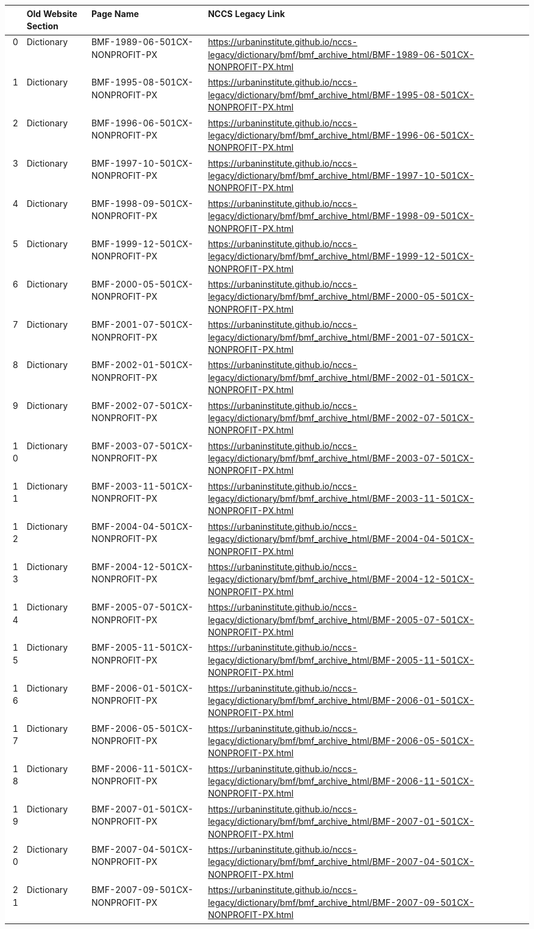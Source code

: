 |     | Old Website Section   | Page Name                                                           | NCCS Legacy Link                                                                                                                                  |
|----:|:----------------------|:--------------------------------------------------------------------|:--------------------------------------------------------------------------------------------------------------------------------------------------|
|   0 | Dictionary            | BMF-1989-06-501CX-NONPROFIT-PX                                      | https://urbaninstitute.github.io/nccs-legacy/dictionary/bmf/bmf_archive_html/BMF-1989-06-501CX-NONPROFIT-PX.html                                  |
|   1 | Dictionary            | BMF-1995-08-501CX-NONPROFIT-PX                                      | https://urbaninstitute.github.io/nccs-legacy/dictionary/bmf/bmf_archive_html/BMF-1995-08-501CX-NONPROFIT-PX.html                                  |
|   2 | Dictionary            | BMF-1996-06-501CX-NONPROFIT-PX                                      | https://urbaninstitute.github.io/nccs-legacy/dictionary/bmf/bmf_archive_html/BMF-1996-06-501CX-NONPROFIT-PX.html                                  |
|   3 | Dictionary            | BMF-1997-10-501CX-NONPROFIT-PX                                      | https://urbaninstitute.github.io/nccs-legacy/dictionary/bmf/bmf_archive_html/BMF-1997-10-501CX-NONPROFIT-PX.html                                  |
|   4 | Dictionary            | BMF-1998-09-501CX-NONPROFIT-PX                                      | https://urbaninstitute.github.io/nccs-legacy/dictionary/bmf/bmf_archive_html/BMF-1998-09-501CX-NONPROFIT-PX.html                                  |
|   5 | Dictionary            | BMF-1999-12-501CX-NONPROFIT-PX                                      | https://urbaninstitute.github.io/nccs-legacy/dictionary/bmf/bmf_archive_html/BMF-1999-12-501CX-NONPROFIT-PX.html                                  |
|   6 | Dictionary            | BMF-2000-05-501CX-NONPROFIT-PX                                      | https://urbaninstitute.github.io/nccs-legacy/dictionary/bmf/bmf_archive_html/BMF-2000-05-501CX-NONPROFIT-PX.html                                  |
|   7 | Dictionary            | BMF-2001-07-501CX-NONPROFIT-PX                                      | https://urbaninstitute.github.io/nccs-legacy/dictionary/bmf/bmf_archive_html/BMF-2001-07-501CX-NONPROFIT-PX.html                                  |
|   8 | Dictionary            | BMF-2002-01-501CX-NONPROFIT-PX                                      | https://urbaninstitute.github.io/nccs-legacy/dictionary/bmf/bmf_archive_html/BMF-2002-01-501CX-NONPROFIT-PX.html                                  |
|   9 | Dictionary            | BMF-2002-07-501CX-NONPROFIT-PX                                      | https://urbaninstitute.github.io/nccs-legacy/dictionary/bmf/bmf_archive_html/BMF-2002-07-501CX-NONPROFIT-PX.html                                  |
|  10 | Dictionary            | BMF-2003-07-501CX-NONPROFIT-PX                                      | https://urbaninstitute.github.io/nccs-legacy/dictionary/bmf/bmf_archive_html/BMF-2003-07-501CX-NONPROFIT-PX.html                                  |
|  11 | Dictionary            | BMF-2003-11-501CX-NONPROFIT-PX                                      | https://urbaninstitute.github.io/nccs-legacy/dictionary/bmf/bmf_archive_html/BMF-2003-11-501CX-NONPROFIT-PX.html                                  |
|  12 | Dictionary            | BMF-2004-04-501CX-NONPROFIT-PX                                      | https://urbaninstitute.github.io/nccs-legacy/dictionary/bmf/bmf_archive_html/BMF-2004-04-501CX-NONPROFIT-PX.html                                  |
|  13 | Dictionary            | BMF-2004-12-501CX-NONPROFIT-PX                                      | https://urbaninstitute.github.io/nccs-legacy/dictionary/bmf/bmf_archive_html/BMF-2004-12-501CX-NONPROFIT-PX.html                                  |
|  14 | Dictionary            | BMF-2005-07-501CX-NONPROFIT-PX                                      | https://urbaninstitute.github.io/nccs-legacy/dictionary/bmf/bmf_archive_html/BMF-2005-07-501CX-NONPROFIT-PX.html                                  |
|  15 | Dictionary            | BMF-2005-11-501CX-NONPROFIT-PX                                      | https://urbaninstitute.github.io/nccs-legacy/dictionary/bmf/bmf_archive_html/BMF-2005-11-501CX-NONPROFIT-PX.html                                  |
|  16 | Dictionary            | BMF-2006-01-501CX-NONPROFIT-PX                                      | https://urbaninstitute.github.io/nccs-legacy/dictionary/bmf/bmf_archive_html/BMF-2006-01-501CX-NONPROFIT-PX.html                                  |
|  17 | Dictionary            | BMF-2006-05-501CX-NONPROFIT-PX                                      | https://urbaninstitute.github.io/nccs-legacy/dictionary/bmf/bmf_archive_html/BMF-2006-05-501CX-NONPROFIT-PX.html                                  |
|  18 | Dictionary            | BMF-2006-11-501CX-NONPROFIT-PX                                      | https://urbaninstitute.github.io/nccs-legacy/dictionary/bmf/bmf_archive_html/BMF-2006-11-501CX-NONPROFIT-PX.html                                  |
|  19 | Dictionary            | BMF-2007-01-501CX-NONPROFIT-PX                                      | https://urbaninstitute.github.io/nccs-legacy/dictionary/bmf/bmf_archive_html/BMF-2007-01-501CX-NONPROFIT-PX.html                                  |
|  20 | Dictionary            | BMF-2007-04-501CX-NONPROFIT-PX                                      | https://urbaninstitute.github.io/nccs-legacy/dictionary/bmf/bmf_archive_html/BMF-2007-04-501CX-NONPROFIT-PX.html                                  |
|  21 | Dictionary            | BMF-2007-09-501CX-NONPROFIT-PX                                      | https://urbaninstitute.github.io/nccs-legacy/dictionary/bmf/bmf_archive_html/BMF-2007-09-501CX-NONPROFIT-PX.html                                  |